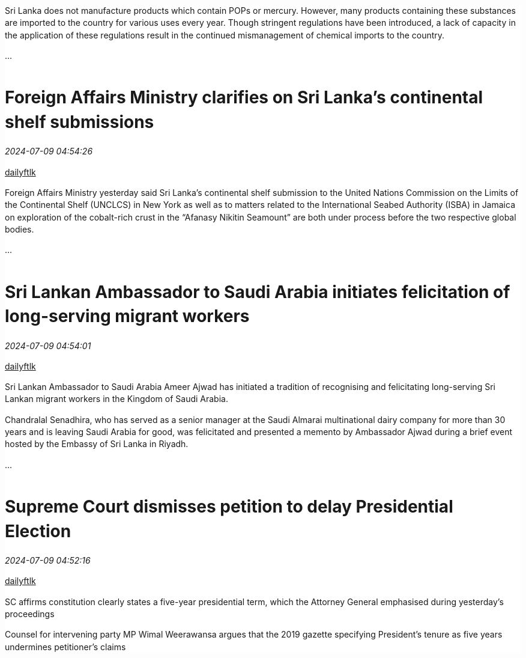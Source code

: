 Sri Lanka does not manufacture products which contain POPs or mercury. However, many products containing these substances are imported to the country for various uses every year. Though stringent regulations have been introduced, a lack of capacity in the application of these regulations result in the continued mismanagement of chemical imports to the country.

...



# Foreign Affairs Ministry clarifies on Sri Lanka’s continental shelf submissions

*2024-07-09 04:54:26*

[dailyftlk](https://www.ft.lk/news/Foreign-Affairs-Ministry-clarifies-on-Sri-Lanka-s-continental-shelf-submissions/56-764004)

Foreign Affairs Ministry yesterday said Sri Lanka’s continental shelf submission to the United Nations Commission on the Limits of the Continental Shelf (UNCLCS) in New York as well as to matters related to the International Seabed Authority (ISBA) in Jamaica on exploration of the cobalt-rich crust in the “Afanasy Nikitin Seamount” are both under process before the two respective global bodies.

...



# Sri Lankan Ambassador to Saudi Arabia initiates felicitation of long-serving migrant workers

*2024-07-09 04:54:01*

[dailyftlk](https://www.ft.lk/news/Sri-Lankan-Ambassador-to-Saudi-Arabia-initiates-felicitation-of-long-serving-migrant-workers/56-764003)

Sri Lankan Ambassador to Saudi Arabia Ameer Ajwad has initiated a tradition of recognising and felicitating long-serving Sri Lankan migrant workers in the Kingdom of Saudi Arabia.

Chandralal Senadhira, who has served as a senior manager at the Saudi Almarai multinational dairy company for more than 30 years and is leaving Saudi Arabia for good, was felicitated and presented a memento by Ambassador Ajwad during a brief event hosted by the Embassy of Sri Lanka in Riyadh.

...



# Supreme Court dismisses petition to delay Presidential Election

*2024-07-09 04:52:16*

[dailyftlk](https://www.ft.lk/news/Supreme-Court-dismisses-petition-to-delay-Presidential-Election/56-764002)

SC affirms constitution clearly states a five-year presidential term, which the Attorney General emphasised during yesterday’s proceedings

Counsel for intervening party MP Wimal Weerawansa argues that the 2019 gazette specifying President’s tenure as five years undermines petitioner’s claims
